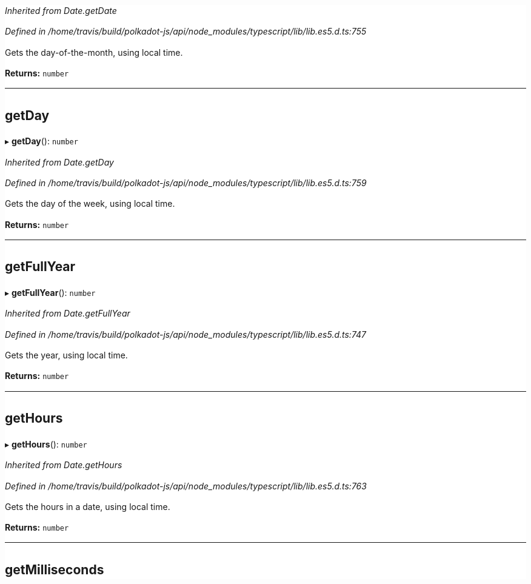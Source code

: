 *Inherited from Date.getDate*

*Defined in /home/travis/build/polkadot-js/api/node_modules/typescript/lib/lib.es5.d.ts:755*

Gets the day-of-the-month, using local time.

**Returns:** `number`

___
<a id="getday"></a>

##  getDay

▸ **getDay**(): `number`

*Inherited from Date.getDay*

*Defined in /home/travis/build/polkadot-js/api/node_modules/typescript/lib/lib.es5.d.ts:759*

Gets the day of the week, using local time.

**Returns:** `number`

___
<a id="getfullyear"></a>

##  getFullYear

▸ **getFullYear**(): `number`

*Inherited from Date.getFullYear*

*Defined in /home/travis/build/polkadot-js/api/node_modules/typescript/lib/lib.es5.d.ts:747*

Gets the year, using local time.

**Returns:** `number`

___
<a id="gethours"></a>

##  getHours

▸ **getHours**(): `number`

*Inherited from Date.getHours*

*Defined in /home/travis/build/polkadot-js/api/node_modules/typescript/lib/lib.es5.d.ts:763*

Gets the hours in a date, using local time.

**Returns:** `number`

___
<a id="getmilliseconds"></a>

##  getMilliseconds
